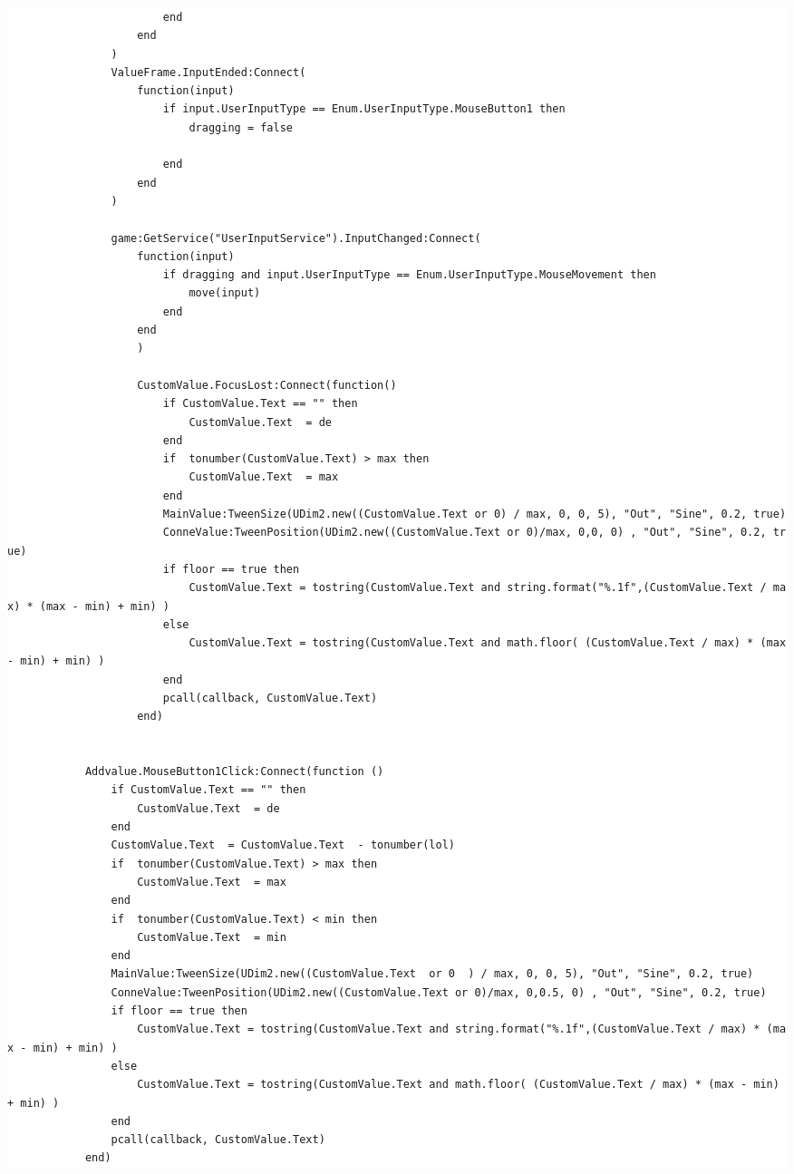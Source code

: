							end
						end
					)
					ValueFrame.InputEnded:Connect(
						function(input)
							if input.UserInputType == Enum.UserInputType.MouseButton1 then
								dragging = false

							end
						end
					)

					game:GetService("UserInputService").InputChanged:Connect(
						function(input)
							if dragging and input.UserInputType == Enum.UserInputType.MouseMovement then
								move(input)
							end
						end
						)

						CustomValue.FocusLost:Connect(function()
							if CustomValue.Text == "" then
								CustomValue.Text  = de
							end
							if  tonumber(CustomValue.Text) > max then
								CustomValue.Text  = max
							end
							MainValue:TweenSize(UDim2.new((CustomValue.Text or 0) / max, 0, 0, 5), "Out", "Sine", 0.2, true)
							ConneValue:TweenPosition(UDim2.new((CustomValue.Text or 0)/max, 0,0, 0) , "Out", "Sine", 0.2, true)
							if floor == true then
								CustomValue.Text = tostring(CustomValue.Text and string.format("%.1f",(CustomValue.Text / max) * (max - min) + min) )
							else
								CustomValue.Text = tostring(CustomValue.Text and math.floor( (CustomValue.Text / max) * (max - min) + min) )
							end
							pcall(callback, CustomValue.Text)
						end)


				Addvalue.MouseButton1Click:Connect(function ()
					if CustomValue.Text == "" then
						CustomValue.Text  = de
					end
					CustomValue.Text  = CustomValue.Text  - tonumber(lol)
					if  tonumber(CustomValue.Text) > max then
						CustomValue.Text  = max
					end
					if  tonumber(CustomValue.Text) < min then
						CustomValue.Text  = min
					end
					MainValue:TweenSize(UDim2.new((CustomValue.Text  or 0  ) / max, 0, 0, 5), "Out", "Sine", 0.2, true)
					ConneValue:TweenPosition(UDim2.new((CustomValue.Text or 0)/max, 0,0.5, 0) , "Out", "Sine", 0.2, true)
					if floor == true then
						CustomValue.Text = tostring(CustomValue.Text and string.format("%.1f",(CustomValue.Text / max) * (max - min) + min) )
					else
						CustomValue.Text = tostring(CustomValue.Text and math.floor( (CustomValue.Text / max) * (max - min) + min) )
					end
					pcall(callback, CustomValue.Text)
				end)
